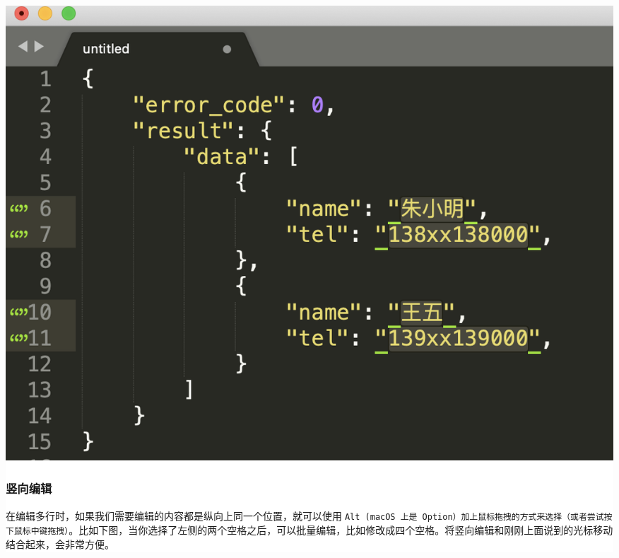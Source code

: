 ![img](./assets/520533a63bc9a1079619a25dda8c897c.png)

###  竖向编辑

在编辑多行时，如果我们需要编辑的内容都是纵向上同一个位置，就可以使用 `Alt (macOS 上是 Option）加上鼠标拖拽的方式来选择（或者尝试按下鼠标中键拖拽）`。比如下图，当你选择了左侧的两个空格之后，可以批量编辑，比如修改成四个空格。将竖向编辑和刚刚上面说到的光标移动结合起来，会非常方便。
